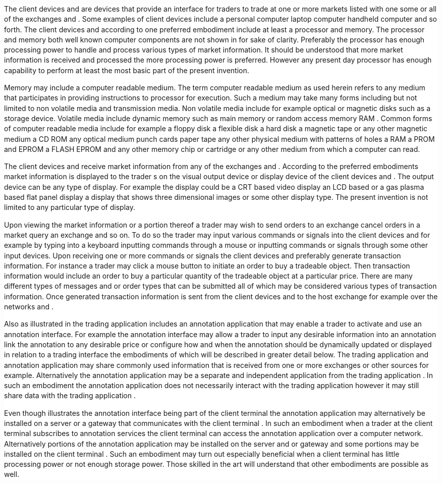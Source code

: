 The client devices and are devices that provide an interface for traders to trade at one or more markets listed with one some or all of the exchanges and . Some examples of client devices include a personal computer laptop computer handheld computer and so forth. The client devices and according to one preferred embodiment include at least a processor and memory. The processor and memory both well known computer components are not shown in for sake of clarity. Preferably the processor has enough processing power to handle and process various types of market information. It should be understood that more market information is received and processed the more processing power is preferred. However any present day processor has enough capability to perform at least the most basic part of the present invention.

Memory may include a computer readable medium. The term computer readable medium as used herein refers to any medium that participates in providing instructions to processor for execution. Such a medium may take many forms including but not limited to non volatile media and transmission media. Non volatile media include for example optical or magnetic disks such as a storage device. Volatile media include dynamic memory such as main memory or random access memory RAM . Common forms of computer readable media include for example a floppy disk a flexible disk a hard disk a magnetic tape or any other magnetic medium a CD ROM any optical medium punch cards paper tape any other physical medium with patterns of holes a RAM a PROM and EPROM a FLASH EPROM and any other memory chip or cartridge or any other medium from which a computer can read.

The client devices and receive market information from any of the exchanges and . According to the preferred embodiments market information is displayed to the trader s on the visual output device or display device of the client devices and . The output device can be any type of display. For example the display could be a CRT based video display an LCD based or a gas plasma based flat panel display a display that shows three dimensional images or some other display type. The present invention is not limited to any particular type of display.

Upon viewing the market information or a portion thereof a trader may wish to send orders to an exchange cancel orders in a market query an exchange and so on. To do so the trader may input various commands or signals into the client devices and for example by typing into a keyboard inputting commands through a mouse or inputting commands or signals through some other input devices. Upon receiving one or more commands or signals the client devices and preferably generate transaction information. For instance a trader may click a mouse button to initiate an order to buy a tradeable object. Then transaction information would include an order to buy a particular quantity of the tradeable object at a particular price. There are many different types of messages and or order types that can be submitted all of which may be considered various types of transaction information. Once generated transaction information is sent from the client devices and to the host exchange for example over the networks and .

Also as illustrated in the trading application includes an annotation application that may enable a trader to activate and use an annotation interface. For example the annotation interface may allow a trader to input any desirable information into an annotation link the annotation to any desirable price or configure how and when the annotation should be dynamically updated or displayed in relation to a trading interface the embodiments of which will be described in greater detail below. The trading application and annotation application may share commonly used information that is received from one or more exchanges or other sources for example. Alternatively the annotation application may be a separate and independent application from the trading application . In such an embodiment the annotation application does not necessarily interact with the trading application however it may still share data with the trading application .

Even though illustrates the annotation interface being part of the client terminal the annotation application may alternatively be installed on a server or a gateway that communicates with the client terminal . In such an embodiment when a trader at the client terminal subscribes to annotation services the client terminal can access the annotation application over a computer network. Alternatively portions of the annotation application may be installed on the server and or gateway and some portions may be installed on the client terminal . Such an embodiment may turn out especially beneficial when a client terminal has little processing power or not enough storage power. Those skilled in the art will understand that other embodiments are possible as well.

